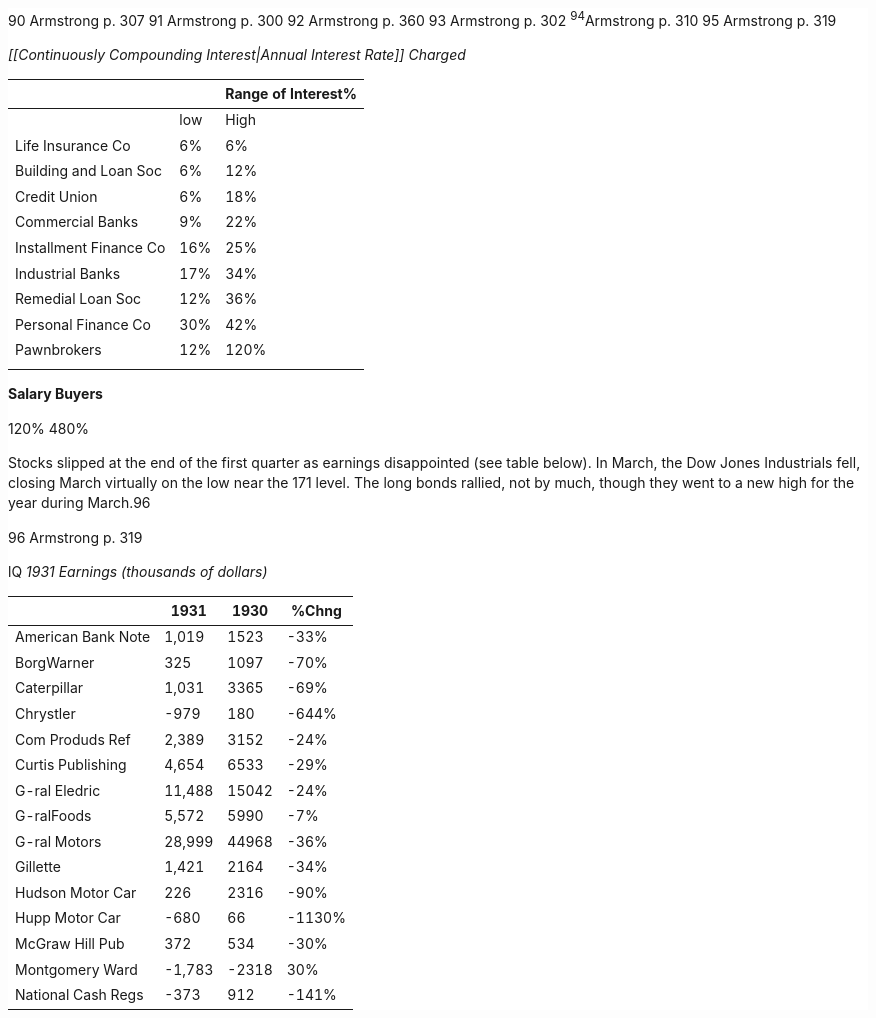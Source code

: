 90 Armstrong p. 307 91 Armstrong p. 300 92 Armstrong p. 360 93 Armstrong p. 302 <sup>94</sup>Armstrong p. 310 95 Armstrong p. 319

*[[Continuously Compounding Interest|Annual Interest Rate]] Charged* 

|                        |     | Range of Interest% |
|------------------------|-----|--------------------|
|                        | low | High               |
| Life Insurance Co      | 6%  | 6%                 |
| Building and Loan Soc  | 6%  | 12%                |
| Credit Union           | 6%  | 18%                |
| Commercial Banks       | 9%  | 22%                |
| Installment Finance Co | 16% | 25%                |
| Industrial Banks       | 17% | 34%                |
| Remedial Loan Soc      | 12% | 36%                |
| Personal Finance Co    | 30% | 42%                |
| Pawnbrokers            | 12% | 120%               |
|                        |     |                    |

**Salary Buyers** 

120% 480%

Stocks slipped at the end of the first quarter as earnings disappointed (see table below). In March, the Dow Jones Industrials fell, closing March virtually on the low near the 171 level. The long bonds rallied, not by much, though they went to a new high for the year during March.96

96 Armstrong p. 319

lQ *1931 Earnings (thousands of dollars)* 

|                    | 1931   | 1930  | %Chng  |
|--------------------|--------|-------|--------|
| American Bank Note | 1,019  | 1523  | -33%   |
| BorgWarner         | 325    | 1097  | -70%   |
| Caterpillar        | 1,031  | 3365  | -69%   |
| Chrystler          | -979   | 180   | -644%  |
| Com Produds Ref    | 2,389  | 3152  | -24%   |
| Curtis Publishing  | 4,654  | 6533  | -29%   |
| G-ral Eledric      | 11,488 | 15042 | -24%   |
| G-ralFoods         | 5,572  | 5990  | -7%    |
| G-ral Motors       | 28,999 | 44968 | -36%   |
| Gillette           | 1,421  | 2164  | -34%   |
| Hudson Motor Car   | 226    | 2316  | -90%   |
| Hupp Motor Car     | -680   | 66    | -1130% |
| McGraw Hill Pub    | 372    | 534   | -30%   |
| Montgomery Ward    | -1,783 | -2318 | 30%    |
| National Cash Regs | -373   | 912   | -141%  |